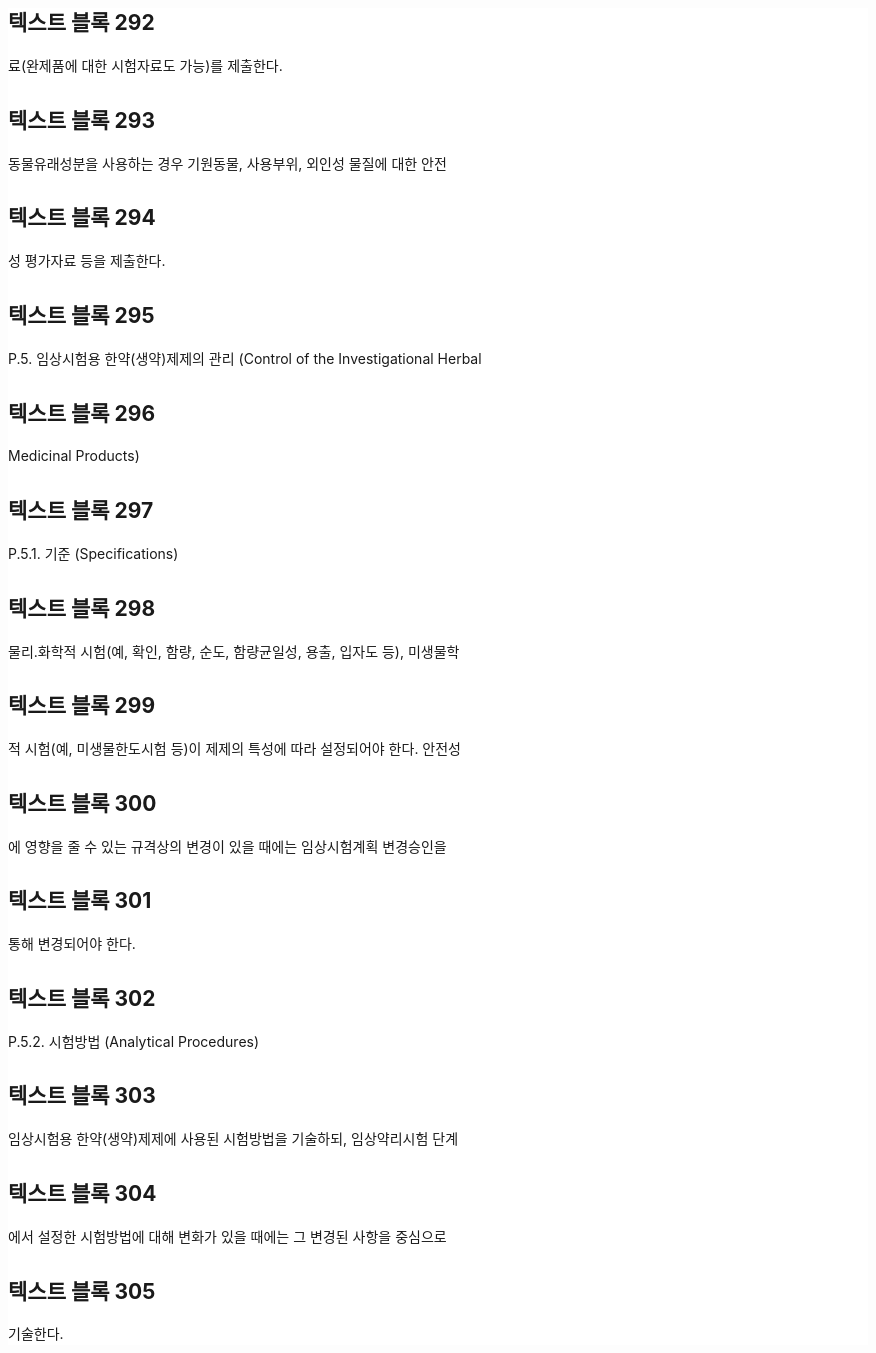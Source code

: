 ## 텍스트 블록 292
료(완제품에 대한 시험자료도 가능)를 제출한다.

## 텍스트 블록 293
동물유래성분을 사용하는 경우 기원동물, 사용부위, 외인성 물질에 대한 안전

## 텍스트 블록 294
성 평가자료 등을 제출한다.

## 텍스트 블록 295
P.5. 임상시험용 한약(생약)제제의 관리 (Control of the Investigational Herbal

## 텍스트 블록 296
Medicinal Products)

## 텍스트 블록 297
P.5.1. 기준 (Specifications)

## 텍스트 블록 298
물리․화학적 시험(예, 확인, 함량, 순도, 함량균일성, 용출, 입자도 등), 미생물학

## 텍스트 블록 299
적 시험(예, 미생물한도시험 등)이 제제의 특성에 따라 설정되어야 한다. 안전성

## 텍스트 블록 300
에 영향을 줄 수 있는 규격상의 변경이 있을 때에는 임상시험계획 변경승인을

## 텍스트 블록 301
통해 변경되어야 한다.

## 텍스트 블록 302
P.5.2. 시험방법 (Analytical Procedures)

## 텍스트 블록 303
임상시험용 한약(생약)제제에 사용된 시험방법을 기술하되, 임상약리시험 단계

## 텍스트 블록 304
에서 설정한 시험방법에 대해 변화가 있을 때에는 그 변경된 사항을 중심으로

## 텍스트 블록 305
기술한다.
